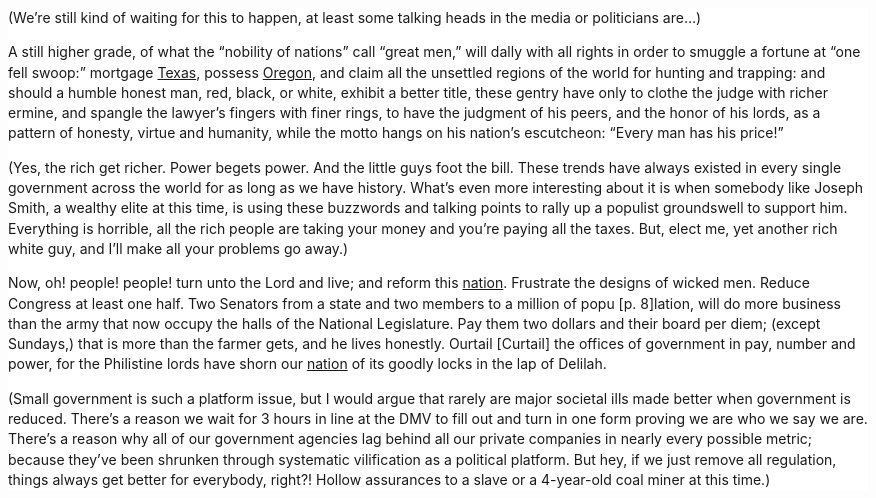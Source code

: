 (We’re still kind of waiting for this to happen, at least some talking
heads in the media or politicians are…)

A still higher grade, of what the “nobility of nations” call “great
men,” will dally with all rights in order to smuggle a fortune at “one
fell
swoop:” mortgage [Texas](https://www.josephsmithpapers.org/transcript/general-smiths-views-of-the-powers-and-policy-of-the-government-of-the-united-states-7-february-1844?print=true#9406093475747735935),
possess [Oregon](https://www.josephsmithpapers.org/transcript/general-smiths-views-of-the-powers-and-policy-of-the-government-of-the-united-states-7-february-1844?print=true#8164620807411475720),
and claim all the unsettled regions of the world for hunting and
trapping: and should a humble honest man, red, black, or white, exhibit
a better title, these gentry have only to clothe the judge with richer
ermine, and spangle the lawyer’s fingers with finer rings, to have the
judgment of his peers, and the honor of his lords, as a pattern
of honesty, virtue and humanity, while the motto hangs on his nation’s
escutcheon: “Every man has his price\!”

(Yes, the rich get richer. Power begets power. And the little guys foot
the bill. These trends have always existed in every single government
across the world for as long as we have history. What’s even more
interesting about it is when somebody like Joseph Smith, a wealthy elite
at this time, is using these buzzwords and talking points to rally up a
populist groundswell to support him. Everything is horrible, all the
rich people are taking your money and you’re paying all the taxes. But,
elect me, yet another rich white guy, and I’ll make all your problems go
away.)

Now, oh\! people\! people\! turn unto the Lord and live; and reform
this [nation](https://www.josephsmithpapers.org/transcript/general-smiths-views-of-the-powers-and-policy-of-the-government-of-the-united-states-7-february-1844?print=true#8188486767918109983).
Frustrate the designs of wicked men. Reduce Congress at least one half.
Two Senators from a state and two members to a million of popu \[p.
8\]lation, will do more business than the army that now occupy the halls
of the National Legislature. Pay them two dollars and their board per
diem; (except Sundays,) that is more than the farmer gets, and he lives
honestly. Ourtail \[Curtail\] the offices of government in pay, number
and power, for the Philistine lords have shorn
our [nation](https://www.josephsmithpapers.org/transcript/general-smiths-views-of-the-powers-and-policy-of-the-government-of-the-united-states-7-february-1844?print=true#11435566539158781644) of
its goodly locks in the lap of Delilah.

(Small government is such a platform issue, but I would argue that
rarely are major societal ills made better when government is reduced.
There’s a reason we wait for 3 hours in line at the DMV to fill out and
turn in one form proving we are who we say we are. There’s a reason why
all of our government agencies lag behind all our private companies in
nearly every possible metric; because they’ve been shrunken through
systematic vilification as a political platform. But hey, if we just
remove all regulation, things always get better for everybody, right?\!
Hollow assurances to a slave or a 4-year-old coal miner at this time.)

